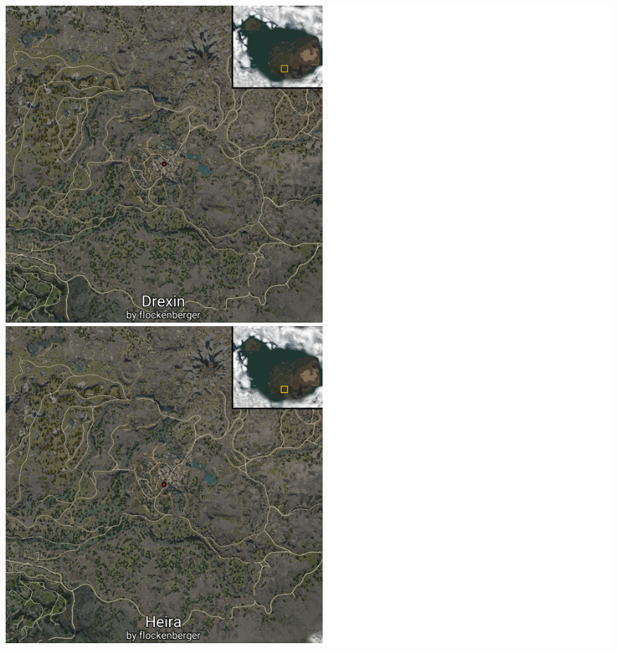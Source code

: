 <img src="./Residents of Duvencrune_Drexin_Preview.webp" width="450"/> <img src="./Residents of Duvencrune_Heira_Preview.webp" width="450"/>